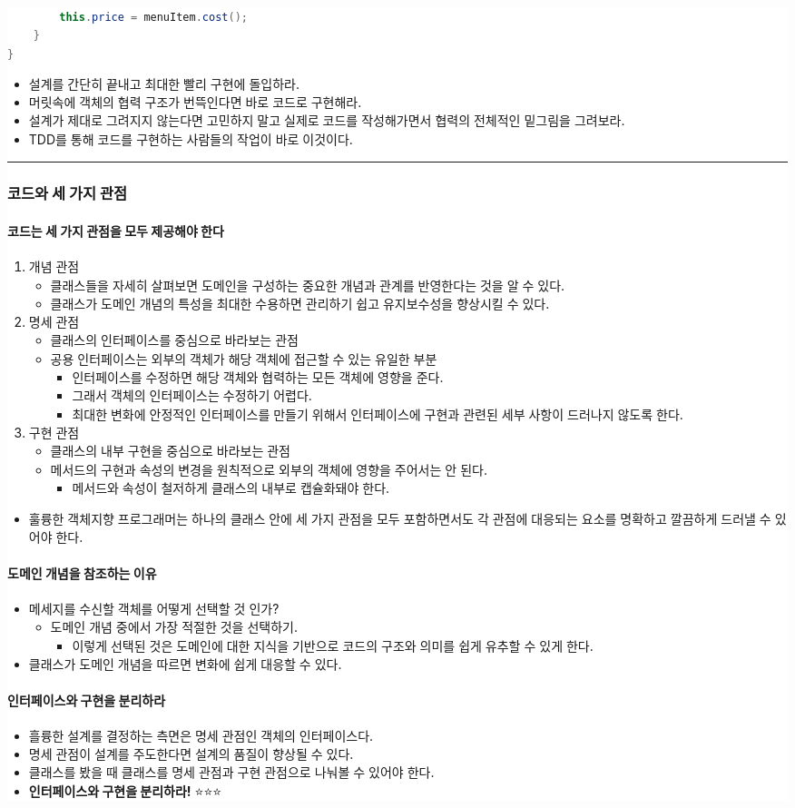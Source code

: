 ```java
        this.price = menuItem.cost();
    }
}
```

- 설계를 간단히 끝내고 최대한 빨리 구현에 돌입하라.
- 머릿속에 객체의 협력 구조가 번뜩인다면 바로 코드로 구현해라.
- 설계가 제대로 그려지지 않는다면 고민하지 말고 실제로 코드를 작성해가면서 협력의 전체적인 밑그림을 그려보라.
- TDD를 통해 코드를 구현하는 사람들의 작업이 바로 이것이다.

------

### 코드와 세 가지 관점

#### 코드는 세 가지 관점을 모두 제공해야 한다

1. 개념 관점
   - 클래스들을 자세히 살펴보면 도메인을 구성하는 중요한 개념과 관계를 반영한다는 것을 알 수 있다.
   - 클래스가 도메인 개념의 특성을 최대한 수용하면 관리하기 쉽고 유지보수성을 향상시킬 수 있다.
2. 명세 관점
   - 클래스의 인터페이스를 중심으로 바라보는 관점
   - 공용 인터페이스는 외부의 객체가 해당 객체에 접근할 수 있는 유일한 부분
     - 인터페이스를 수정하면 해당 객체와 협력하는 모든 객체에 영향을 준다.
     - 그래서 객체의 인터페이스는 수정하기 어렵다.
     - 최대한 변화에 안정적인 인터페이스를 만들기 위해서 인터페이스에 구현과 관련된 세부 사항이 드러나지 않도록 한다.
3. 구현 관점
   - 클래스의 내부 구현을 중심으로 바라보는 관점
   - 메서드의 구현과 속성의 변경을 원칙적으로 외부의 객체에 영향을 주어서는 안 된다.
     - 메서드와 속성이 철저하게 클래스의 내부로 캡슐화돼야 한다.

- 훌륭한 객체지향 프로그래머는 하나의 클래스 안에 세 가지 관점을 모두 포함하면서도 각 관점에 대응되는 요소를 명확하고 깔끔하게 드러낼 수 있어야 한다.

#### 도메인 개념을 참조하는 이유

- 메세지를 수신할 객체를 어떻게 선택할 것 인가?
  - 도메인 개념 중에서 가장 적절한 것을 선택하기.
    - 이렇게 선택된 것은 도메인에 대한 지식을 기반으로 코드의 구조와 의미를 쉽게 유추할 수 있게 한다.
- 클래스가 도메인 개념을 따르면 변화에 쉽게 대응할 수 있다.

#### 인터페이스와 구현을 분리하라

- 흘륭한 설계를 결정하는 측면은 명세 관점인 객체의 인터페이스다.
- 명세 관점이 설계를 주도한다면 설계의 품질이 향상될 수 있다.
- 클래스를 봤을 때 클래스를 명세 관점과 구현 관점으로 나눠볼 수 있어야 한다.
- **인터페이스와 구현을 분리하라!** ⭐⭐⭐
